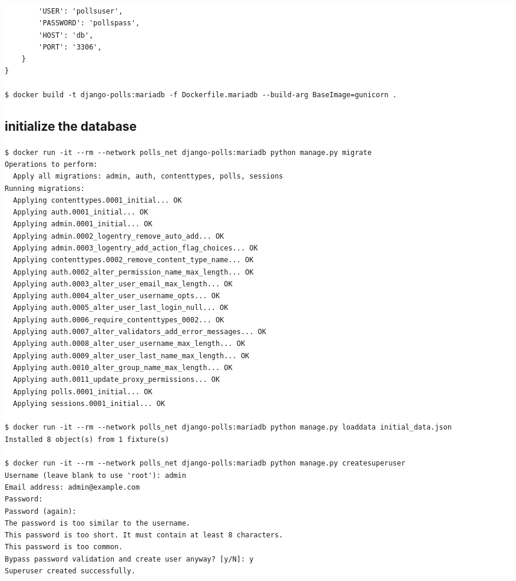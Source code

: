 ```
        'USER': 'pollsuser',
        'PASSWORD': 'pollspass',
        'HOST': 'db',
        'PORT': '3306',
    }
}

$ docker build -t django-polls:mariadb -f Dockerfile.mariadb --build-arg BaseImage=gunicorn .
```

## initialize the database
```
$ docker run -it --rm --network polls_net django-polls:mariadb python manage.py migrate
Operations to perform:
  Apply all migrations: admin, auth, contenttypes, polls, sessions
Running migrations:
  Applying contenttypes.0001_initial... OK
  Applying auth.0001_initial... OK
  Applying admin.0001_initial... OK
  Applying admin.0002_logentry_remove_auto_add... OK
  Applying admin.0003_logentry_add_action_flag_choices... OK
  Applying contenttypes.0002_remove_content_type_name... OK
  Applying auth.0002_alter_permission_name_max_length... OK
  Applying auth.0003_alter_user_email_max_length... OK
  Applying auth.0004_alter_user_username_opts... OK
  Applying auth.0005_alter_user_last_login_null... OK
  Applying auth.0006_require_contenttypes_0002... OK
  Applying auth.0007_alter_validators_add_error_messages... OK
  Applying auth.0008_alter_user_username_max_length... OK
  Applying auth.0009_alter_user_last_name_max_length... OK
  Applying auth.0010_alter_group_name_max_length... OK
  Applying auth.0011_update_proxy_permissions... OK
  Applying polls.0001_initial... OK
  Applying sessions.0001_initial... OK

$ docker run -it --rm --network polls_net django-polls:mariadb python manage.py loaddata initial_data.json
Installed 8 object(s) from 1 fixture(s)

$ docker run -it --rm --network polls_net django-polls:mariadb python manage.py createsuperuser
Username (leave blank to use 'root'): admin
Email address: admin@example.com
Password: 
Password (again): 
The password is too similar to the username.
This password is too short. It must contain at least 8 characters.
This password is too common.
Bypass password validation and create user anyway? [y/N]: y
Superuser created successfully.
```
